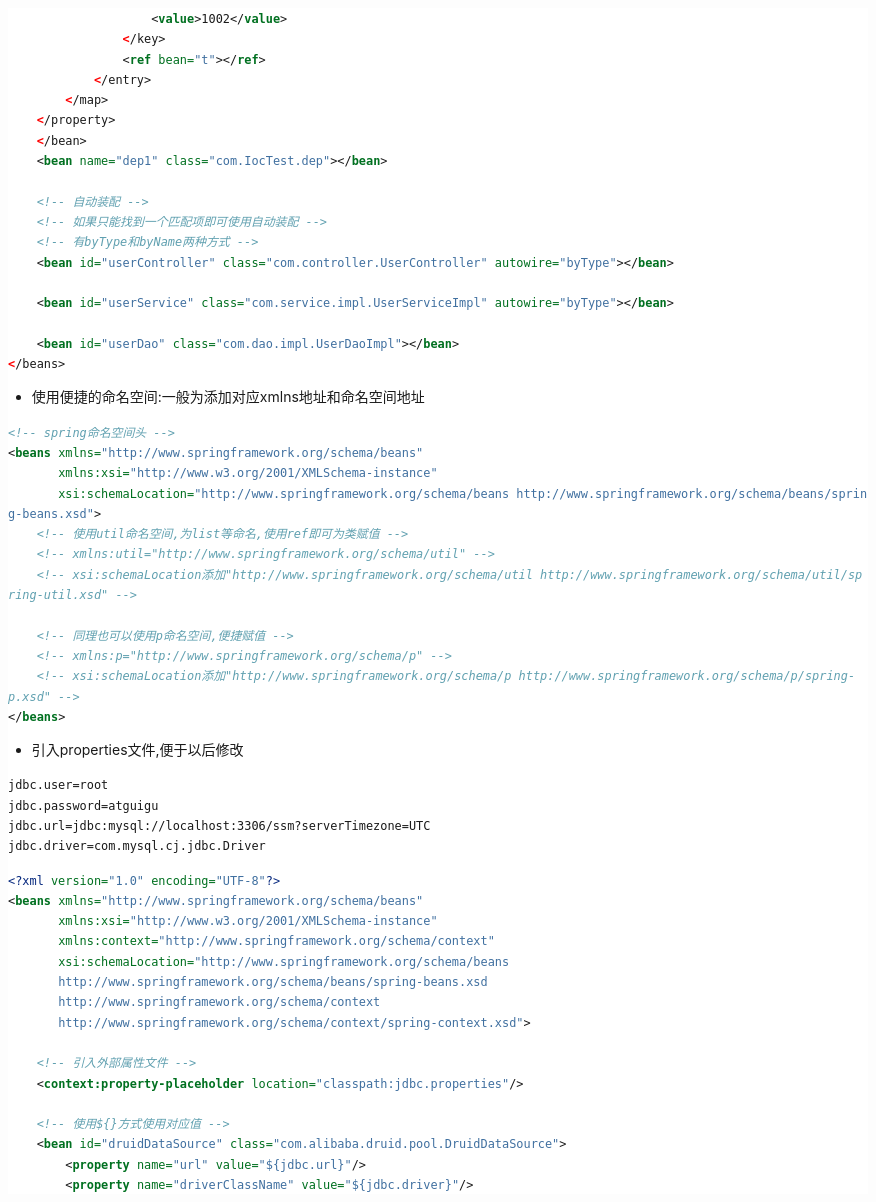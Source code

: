 ```xml
                    <value>1002</value>
                </key>
                <ref bean="t"></ref>
            </entry>
        </map>
    </property>
    </bean>
    <bean name="dep1" class="com.IocTest.dep"></bean>

    <!-- 自动装配 -->
    <!-- 如果只能找到一个匹配项即可使用自动装配 -->
    <!-- 有byType和byName两种方式 -->
    <bean id="userController" class="com.controller.UserController" autowire="byType"></bean>

    <bean id="userService" class="com.service.impl.UserServiceImpl" autowire="byType"></bean>

    <bean id="userDao" class="com.dao.impl.UserDaoImpl"></bean>
</beans>
```

* 使用便捷的命名空间:一般为添加对应xmlns地址和命名空间地址

```xml
<!-- spring命名空间头 -->
<beans xmlns="http://www.springframework.org/schema/beans"
       xmlns:xsi="http://www.w3.org/2001/XMLSchema-instance"
       xsi:schemaLocation="http://www.springframework.org/schema/beans http://www.springframework.org/schema/beans/spring-beans.xsd">
    <!-- 使用util命名空间,为list等命名,使用ref即可为类赋值 -->
    <!-- xmlns:util="http://www.springframework.org/schema/util" -->
    <!-- xsi:schemaLocation添加"http://www.springframework.org/schema/util http://www.springframework.org/schema/util/spring-util.xsd" -->

    <!-- 同理也可以使用p命名空间,便捷赋值 -->
    <!-- xmlns:p="http://www.springframework.org/schema/p" -->
    <!-- xsi:schemaLocation添加"http://www.springframework.org/schema/p http://www.springframework.org/schema/p/spring-p.xsd" -->
</beans>
```

* 引入properties文件,便于以后修改

```properties
jdbc.user=root
jdbc.password=atguigu
jdbc.url=jdbc:mysql://localhost:3306/ssm?serverTimezone=UTC
jdbc.driver=com.mysql.cj.jdbc.Driver
```

```xml
<?xml version="1.0" encoding="UTF-8"?>
<beans xmlns="http://www.springframework.org/schema/beans"
       xmlns:xsi="http://www.w3.org/2001/XMLSchema-instance"
       xmlns:context="http://www.springframework.org/schema/context"
       xsi:schemaLocation="http://www.springframework.org/schema/beans
       http://www.springframework.org/schema/beans/spring-beans.xsd
       http://www.springframework.org/schema/context
       http://www.springframework.org/schema/context/spring-context.xsd">

    <!-- 引入外部属性文件 -->
    <context:property-placeholder location="classpath:jdbc.properties"/>

    <!-- 使用${}方式使用对应值 -->
    <bean id="druidDataSource" class="com.alibaba.druid.pool.DruidDataSource">
        <property name="url" value="${jdbc.url}"/>
        <property name="driverClassName" value="${jdbc.driver}"/>
```